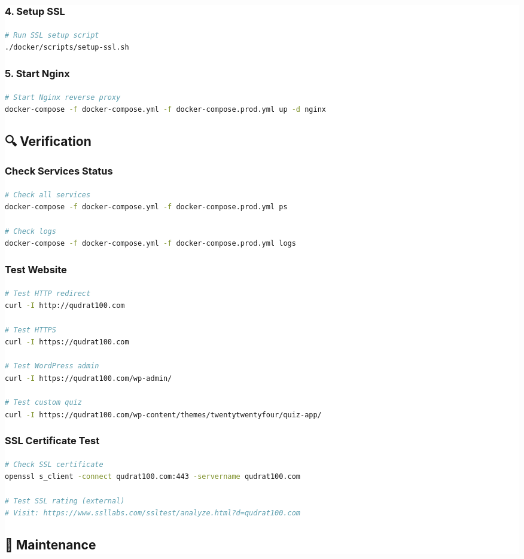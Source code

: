 ### 4. Setup SSL

```bash
# Run SSL setup script
./docker/scripts/setup-ssl.sh
```

### 5. Start Nginx

```bash
# Start Nginx reverse proxy
docker-compose -f docker-compose.yml -f docker-compose.prod.yml up -d nginx
```

## 🔍 Verification

### Check Services Status

```bash
# Check all services
docker-compose -f docker-compose.yml -f docker-compose.prod.yml ps

# Check logs
docker-compose -f docker-compose.yml -f docker-compose.prod.yml logs
```

### Test Website

```bash
# Test HTTP redirect
curl -I http://qudrat100.com

# Test HTTPS
curl -I https://qudrat100.com

# Test WordPress admin
curl -I https://qudrat100.com/wp-admin/

# Test custom quiz
curl -I https://qudrat100.com/wp-content/themes/twentytwentyfour/quiz-app/
```

### SSL Certificate Test

```bash
# Check SSL certificate
openssl s_client -connect qudrat100.com:443 -servername qudrat100.com

# Test SSL rating (external)
# Visit: https://www.ssllabs.com/ssltest/analyze.html?d=qudrat100.com
```

## 🔄 Maintenance
